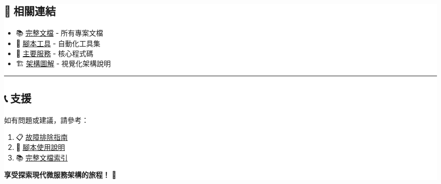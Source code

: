 ## 🔗 相關連結

- 📚 [完整文檔](./docs/) - 所有專案文檔
- 🔧 [腳本工具](./scripts/) - 自動化工具集
- 🚀 [主要服務](./query-service/) - 核心程式碼
- 🏗️ [架構圖解](./docs/architecture/CQRS_SUCCESS.md) - 視覺化架構說明

---

## 📞 支援

如有問題或建議，請參考：

1. 📋 [故障排除指南](./docs/testing/VERIFICATION_GUIDE.md)
2. 🔧 [腳本使用說明](./scripts/README.md)
3. 📚 [完整文檔索引](./docs/README.md)

**享受探索現代微服務架構的旅程！** 🚀
